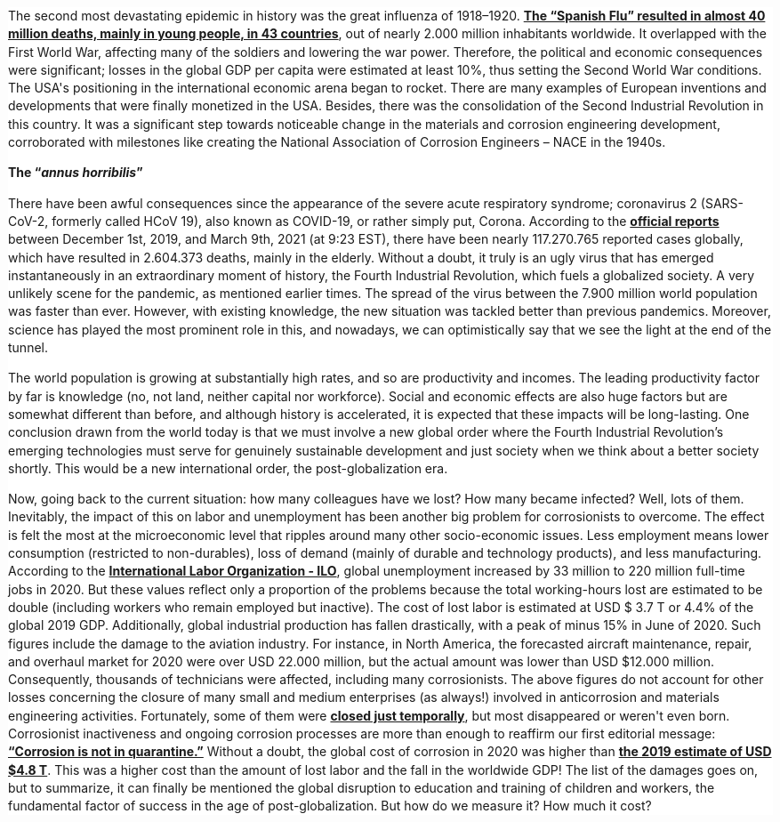 ​The second most devastating epidemic in history was the great influenza of 1918–1920. **[The “Spanish Flu” resulted in almost 40 million deaths, mainly in young people, in 43 countries](https://link.springer.com/article/10.1007/s10198-020-01206-8)**, out of nearly 2.000 million inhabitants worldwide. It overlapped with the First World War, affecting many of the soldiers and lowering the war power. Therefore, the political and economic consequences were significant; losses in the global GDP per capita were estimated at least 10%, thus setting the Second World War conditions. The USA's positioning in the international economic arena began to rocket. There are many examples of European inventions and developments that were finally monetized in the USA. Besides, there was the consolidation of the Second Industrial Revolution in this country. It was a significant step towards noticeable change in the materials and corrosion engineering development, corroborated with milestones like creating the National Association of Corrosion Engineers – NACE in the 1940s.

​**The “*annus horribilis*”**

There have been awful consequences since the appearance of the severe acute respiratory syndrome; coronavirus 2 (SARS-CoV-2, formerly called HCoV 19), also known as COVID-19, or rather simply put, Corona. According to the **[official reports](https://coronavirus.jhu.edu/map.html)** between December 1st, 2019, and March 9th, 2021 (at 9:23 EST), there have been nearly 117.270.765 reported cases globally, which have resulted in 2.604.373 deaths, mainly in the elderly. Without a doubt, it truly is an ugly virus that has emerged instantaneously in an extraordinary moment of history, the Fourth Industrial Revolution, which fuels a globalized society. A very unlikely scene for the pandemic, as mentioned earlier times. The spread of the virus between the 7.900 million world population was faster than ever. However, with existing knowledge, the new situation was tackled better than previous pandemics. Moreover, science has played the most prominent role in this, and nowadays, we can optimistically say that we see the light at the end of the tunnel.

​The world population is growing at substantially high rates, and so are productivity and incomes. The leading productivity factor by far is knowledge (no, not land, neither capital nor workforce). Social and economic effects are also huge factors but are somewhat different than before, and although history is accelerated, it is expected that these impacts will be long-lasting. One conclusion drawn from the world today is that we must involve a new global order where the Fourth Industrial Revolution’s emerging technologies must serve for genuinely sustainable development and just society when we think about a better society shortly. This would be a new international order, the post-globalization era.

​Now, going back to the current situation: how many colleagues have we lost? How many became infected? Well, lots of them. Inevitably, the impact of this on labor and unemployment has been another big problem for corrosionists to overcome. The effect is felt the most at the microeconomic level that ripples around many other socio-economic issues. Less employment means lower consumption (restricted to non-durables), loss of demand (mainly of durable and technology products), and less manufacturing. According to the **[International Labor Organization - ILO](https://www.ilo.org/wcmsp5/groups/public/@dgreports/@dcomm/documents/briefingnote/wcms_767028.pdf)**, global unemployment increased by 33 million to 220 million full-time jobs in 2020. But these values reflect only a proportion of the problems because the total working-hours lost are estimated to be double (including workers who remain employed but inactive). The cost of lost labor is estimated at USD $ 3.7 T or 4.4% of the global 2019 GDP. Additionally, global industrial production has fallen drastically, with a peak of minus 15% in June of 2020. Such figures include the damage to the aviation industry. For instance, in North America, the forecasted aircraft maintenance, repair, and overhaul market for 2020 were over USD 22.000 million, but the actual amount was lower than USD $12.000 million. Consequently, thousands of technicians were affected, including many corrosionists. The above figures do not account for other losses concerning the closure of many small and medium enterprises (as always!) involved in anticorrosion and materials engineering activities. Fortunately, some of them were **[closed just temporally](https://analyticalscience.wiley.com/do/10.1002/was.0030004?elq_mid=51216&elq_cid=10002690&utm_campaign=32376&utm_source=eloquaEmail&utm_medium=email&utm_content=Email-Research-IssueAlert-MAEM_2021-3-09.html)**, but most disappeared or weren't even born. Corrosionist inactiveness and ongoing corrosion processes are more than enough to reaffirm our first editorial message: **[“Corrosion is not in quarantine.”](https://news.materials.business/newsletter/corrosion-never-sleeps)** Without a doubt, the global cost of corrosion in 2020 was higher than **[the 2019 estimate of USD $4.8 T](https://news.materials.business/19/01/2021/engineering-materials-the-real-cost)**. This was a higher cost than the amount of lost labor and the fall in the worldwide GDP! The list of the damages goes on, but to summarize, it can finally be mentioned the global disruption to education and training of children and workers, the fundamental factor of success in the age of post-globalization. But how do we measure it? How much it cost?
